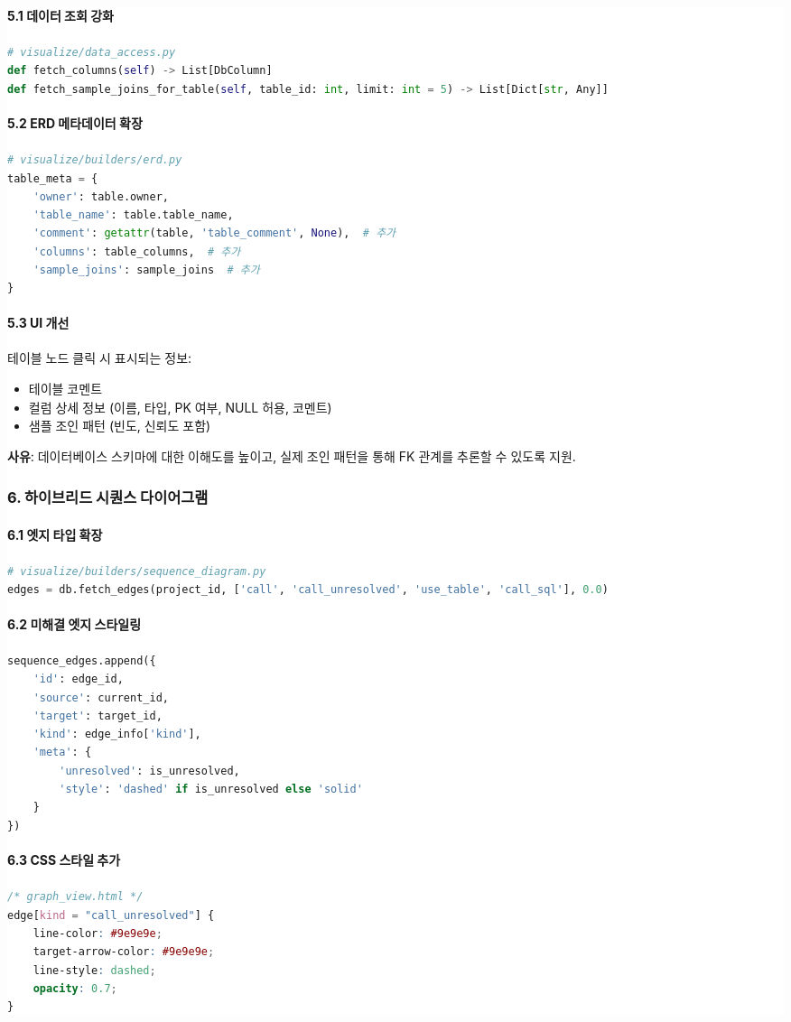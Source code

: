 #### 5.1 데이터 조회 강화
```python
# visualize/data_access.py
def fetch_columns(self) -> List[DbColumn]
def fetch_sample_joins_for_table(self, table_id: int, limit: int = 5) -> List[Dict[str, Any]]
```

#### 5.2 ERD 메타데이터 확장
```python
# visualize/builders/erd.py
table_meta = {
    'owner': table.owner,
    'table_name': table.table_name, 
    'comment': getattr(table, 'table_comment', None),  # 추가
    'columns': table_columns,  # 추가
    'sample_joins': sample_joins  # 추가
}
```

#### 5.3 UI 개선
테이블 노드 클릭 시 표시되는 정보:
- 테이블 코멘트
- 컬럼 상세 정보 (이름, 타입, PK 여부, NULL 허용, 코멘트)
- 샘플 조인 패턴 (빈도, 신뢰도 포함)

**사유**: 데이터베이스 스키마에 대한 이해도를 높이고, 실제 조인 패턴을 통해 FK 관계를 추론할 수 있도록 지원.

### 6. 하이브리드 시퀀스 다이어그램

#### 6.1 엣지 타입 확장
```python
# visualize/builders/sequence_diagram.py
edges = db.fetch_edges(project_id, ['call', 'call_unresolved', 'use_table', 'call_sql'], 0.0)
```

#### 6.2 미해결 엣지 스타일링
```python
sequence_edges.append({
    'id': edge_id,
    'source': current_id,
    'target': target_id,
    'kind': edge_info['kind'],
    'meta': {
        'unresolved': is_unresolved,
        'style': 'dashed' if is_unresolved else 'solid'
    }
})
```

#### 6.3 CSS 스타일 추가
```css
/* graph_view.html */
edge[kind = "call_unresolved"] {
    line-color: #9e9e9e;
    target-arrow-color: #9e9e9e;
    line-style: dashed;
    opacity: 0.7;
}
```
